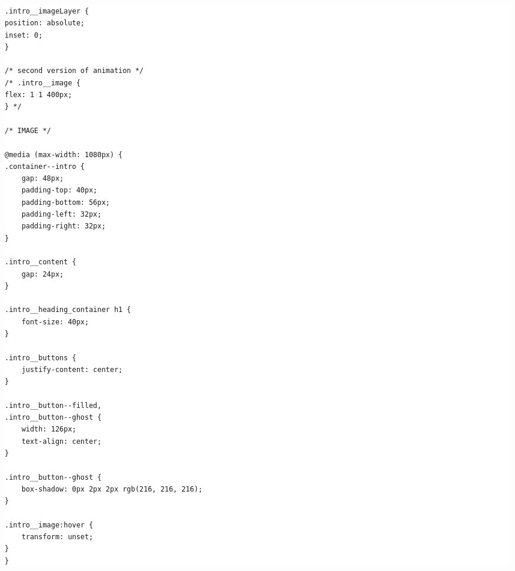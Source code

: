     .intro__imageLayer {
    position: absolute;
    inset: 0;
    }

    /* second version of animation */
    /* .intro__image {
    flex: 1 1 400px;
    } */

    /* IMAGE */

    @media (max-width: 1080px) {
    .container--intro {
        gap: 48px;
        padding-top: 40px;
        padding-bottom: 56px;
        padding-left: 32px;
        padding-right: 32px;
    }

    .intro__content {
        gap: 24px;
    }

    .intro__heading_container h1 {
        font-size: 40px;
    }

    .intro__buttons {
        justify-content: center;
    }

    .intro__button--filled,
    .intro__button--ghost {
        width: 126px;
        text-align: center;
    }

    .intro__button--ghost {
        box-shadow: 0px 2px 2px rgb(216, 216, 216);
    }

    .intro__image:hover {
        transform: unset;
    }
    }
